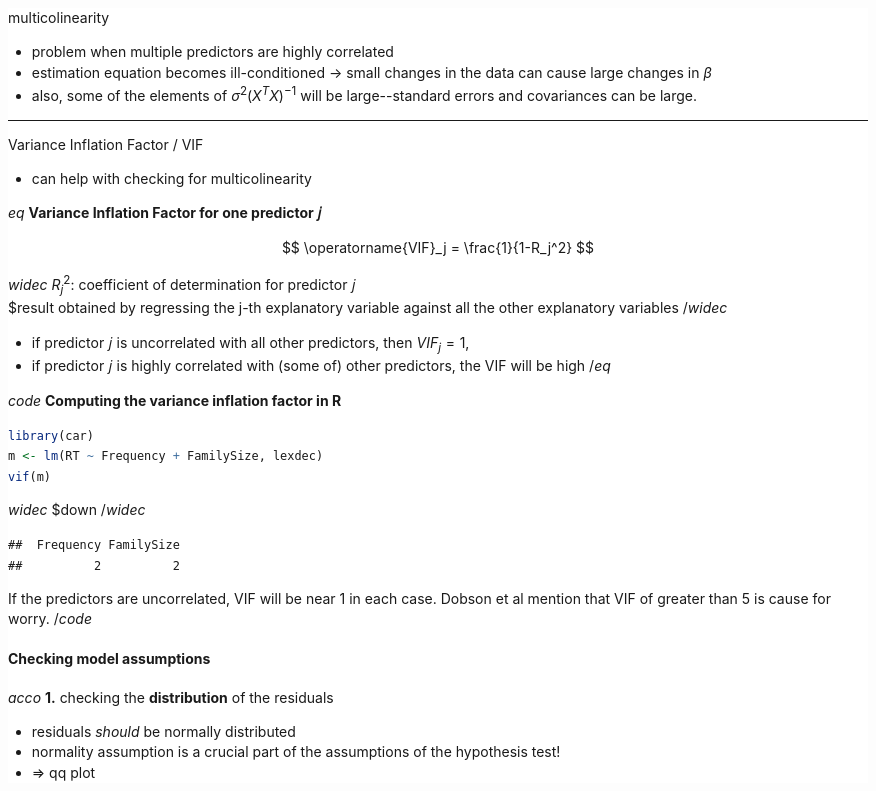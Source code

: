 multicolinearity
- problem when multiple predictors are highly correlated
- estimation equation becomes ill-conditioned -> small changes in the data can cause large changes in $\beta$
- also, some of the elements of $\sigma^2 (X^TX)^{-1}$ will be large--standard errors and covariances can be large.

----

Variance Inflation Factor / VIF
- can help with checking for multicolinearity

$eq$
**Variance Inflation Factor for one predictor 𝑗**

$$
\operatorname{VIF}_j = \frac{1}{1-R_j^2}
$$

$widec$
$R_j^2$: coefficient of determination for predictor 𝑗  
$result obtained by regressing the j-th explanatory variable against all the 
other explanatory variables
$/widec$

- if predictor 𝑗 is uncorrelated with all other predictors, then $VIF_j=1$,
- if predictor 𝑗 is highly correlated with (some of) other predictors, the VIF will be high
$/eq$

$code$
**Computing the variance inflation factor in R**

```r
library(car)
m <- lm(RT ~ Frequency + FamilySize, lexdec)
vif(m)
```

$widec$
$down
$/widec$

```
##  Frequency FamilySize 
##          2          2
```

If the predictors are uncorrelated, VIF will be near 1 in each case.
Dobson et al mention that VIF of greater than 5 is cause for worry.
$/code$

#### Checking model assumptions

$acco$
**1.** checking the **distribution** of the residuals
- residuals *should* be normally distributed
- normality assumption is a crucial part of the assumptions of the hypothesis test!
- => qq plot
